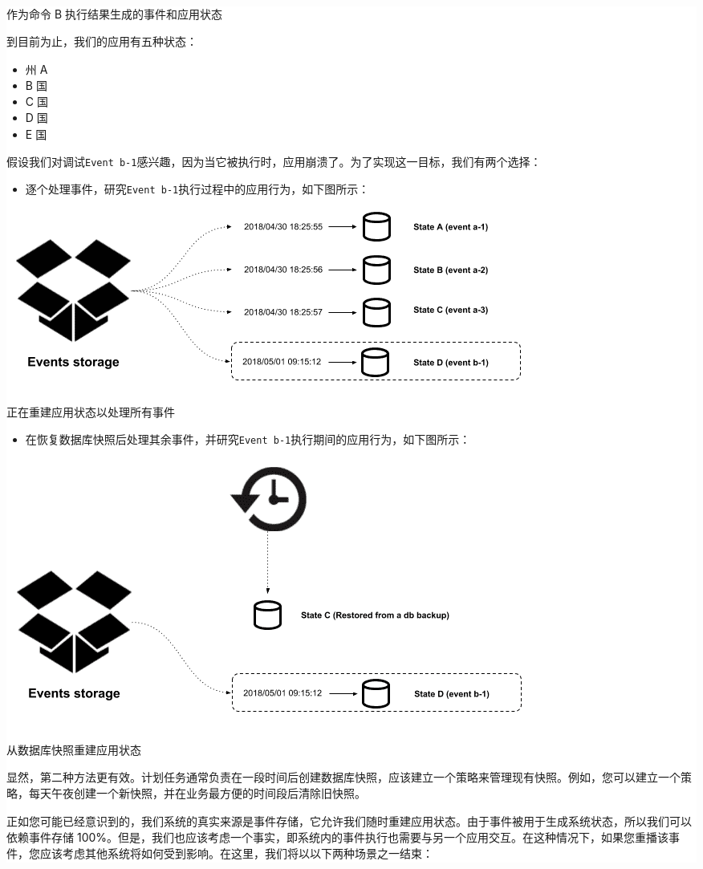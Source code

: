 作为命令 B 执行结果生成的事件和应用状态

到目前为止，我们的应用有五种状态：

*   州 A
*   B 国
*   C 国
*   D 国
*   E 国

假设我们对调试`Event b-1`感兴趣，因为当它被执行时，应用崩溃了。为了实现这一目标，我们有两个选择：

*   逐个处理事件，研究`Event b-1`执行过程中的应用行为，如下图所示：

![](img/f60ed164-0460-4e56-b547-166613859f2a.png)

正在重建应用状态以处理所有事件

*   在恢复数据库快照后处理其余事件，并研究`Event b-1`执行期间的应用行为，如下图所示：

![](img/f946d555-0508-4806-9395-bfc09324b89a.png)

从数据库快照重建应用状态

显然，第二种方法更有效。计划任务通常负责在一段时间后创建数据库快照，应该建立一个策略来管理现有快照。例如，您可以建立一个策略，每天午夜创建一个新快照，并在业务最方便的时间段后清除旧快照。

正如您可能已经意识到的，我们系统的真实来源是事件存储，它允许我们随时重建应用状态。由于事件被用于生成系统状态，所以我们可以依赖事件存储 100%。但是，我们也应该考虑一个事实，即系统内的事件执行也需要与另一个应用交互。在这种情况下，如果您重播该事件，您应该考虑其他系统将如何受到影响。在这里，我们将以以下两种场景之一结束：
